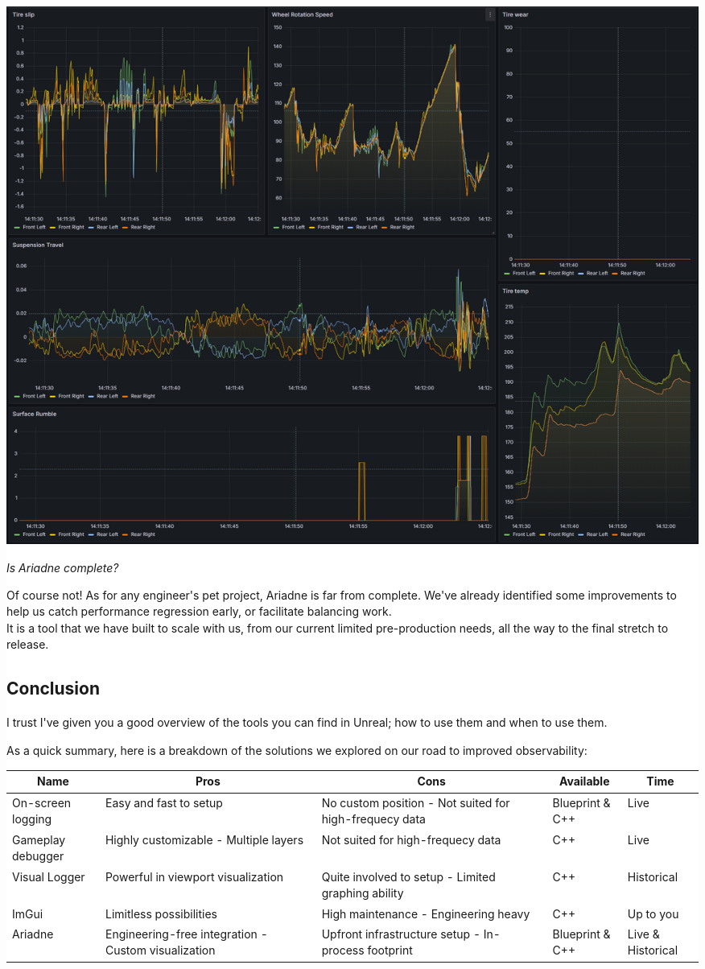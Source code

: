 ![Forza tires](../assets/content/UnrealPhysicsDebug/forza-tires.png)

*Is Ariadne complete?*

Of course not! As for any engineer's pet project, Ariadne is far from complete. We've already identified some improvements to help us catch performance regression early, or facilitate balancing work.  
It is a tool that we have built to scale with us, from our current limited pre-production needs, all the way to the final stretch to release.  

## Conclusion

I trust I've given you a good overview of the tools you can find in Unreal; how to use them and when to use them.

As a quick summary, here is a breakdown of the solutions we explored on our road to improved observability:

| Name | Pros | Cons | Available | Time |
| --------------- | --------------- | --------------- | --------------- | --------------- |
| On-screen logging | Easy and fast to setup | No custom position - Not suited for high-frequecy data | Blueprint & C++ | Live |
| Gameplay debugger | Highly customizable - Multiple layers | Not suited for high-frequecy data | C++ | Live |
| Visual Logger | Powerful in viewport visualization | Quite involved to setup - Limited graphing ability | C++ | Historical |
| ImGui | Limitless possibilities | High maintenance - Engineering heavy | C++ | Up to you |
| Ariadne | Engineering-free integration - Custom visualization | Upfront infrastructure setup - In-process footprint | Blueprint & C++ | Live & Historical |
